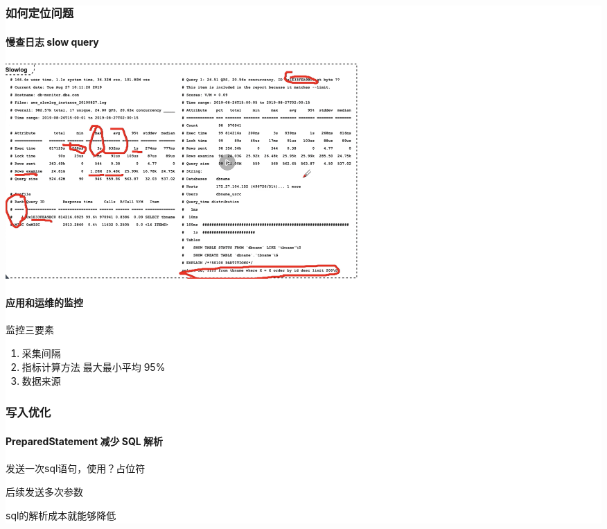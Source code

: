 
### 如何定位问题

#### 慢查日志 slow query

<img src="db_design.assets/image-20210618111938591.png" alt="image-20210618111938591" style="zoom:50%;" />

#### 应用和运维的监控

监控三要素

1. 采集间隔
2. 指标计算方法 最大最小平均 95%
3. 数据来源



### 写入优化



#### PreparedStatement 减少 SQL 解析 

发送一次sql语句，使用？占位符

后续发送多次参数

sql的解析成本就能够降低
